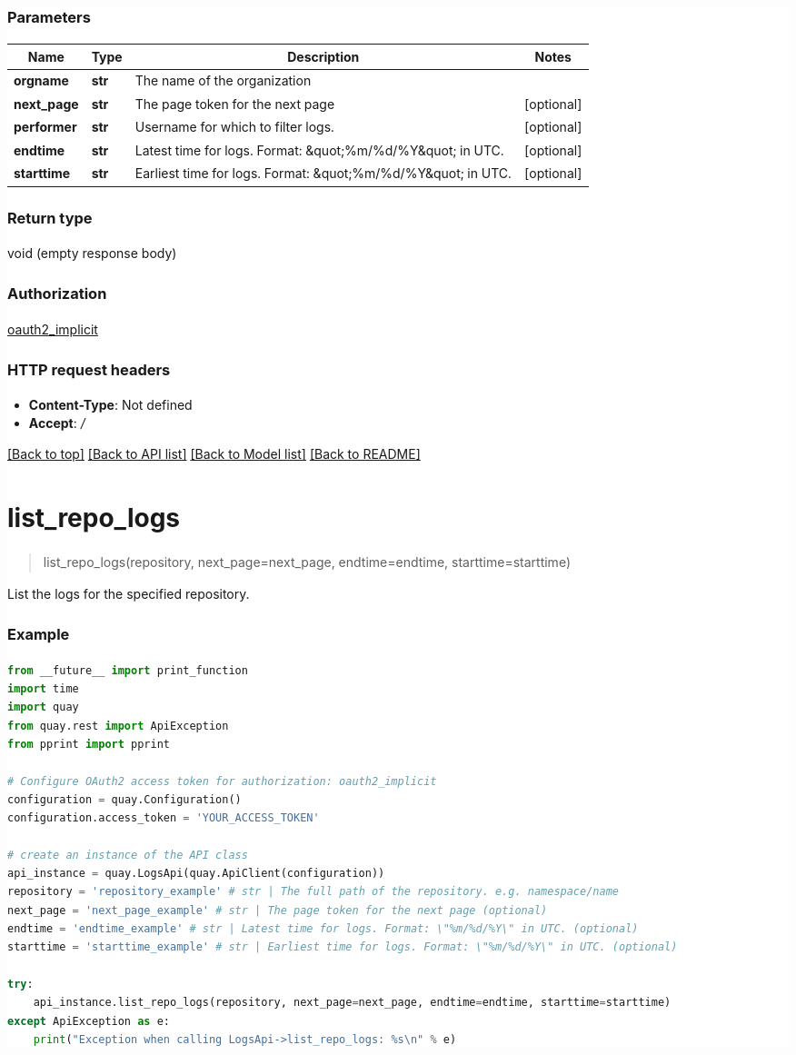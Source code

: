 ### Parameters

Name | Type | Description  | Notes
------------- | ------------- | ------------- | -------------
 **orgname** | **str**| The name of the organization | 
 **next_page** | **str**| The page token for the next page | [optional] 
 **performer** | **str**| Username for which to filter logs. | [optional] 
 **endtime** | **str**| Latest time for logs. Format: \&quot;%m/%d/%Y\&quot; in UTC. | [optional] 
 **starttime** | **str**| Earliest time for logs. Format: \&quot;%m/%d/%Y\&quot; in UTC. | [optional] 

### Return type

void (empty response body)

### Authorization

[oauth2_implicit](../README.md#oauth2_implicit)

### HTTP request headers

 - **Content-Type**: Not defined
 - **Accept**: */*

[[Back to top]](#) [[Back to API list]](../README.md#documentation-for-api-endpoints) [[Back to Model list]](../README.md#documentation-for-models) [[Back to README]](../README.md)

# **list_repo_logs**
> list_repo_logs(repository, next_page=next_page, endtime=endtime, starttime=starttime)



List the logs for the specified repository.

### Example
```python
from __future__ import print_function
import time
import quay
from quay.rest import ApiException
from pprint import pprint

# Configure OAuth2 access token for authorization: oauth2_implicit
configuration = quay.Configuration()
configuration.access_token = 'YOUR_ACCESS_TOKEN'

# create an instance of the API class
api_instance = quay.LogsApi(quay.ApiClient(configuration))
repository = 'repository_example' # str | The full path of the repository. e.g. namespace/name
next_page = 'next_page_example' # str | The page token for the next page (optional)
endtime = 'endtime_example' # str | Latest time for logs. Format: \"%m/%d/%Y\" in UTC. (optional)
starttime = 'starttime_example' # str | Earliest time for logs. Format: \"%m/%d/%Y\" in UTC. (optional)

try:
    api_instance.list_repo_logs(repository, next_page=next_page, endtime=endtime, starttime=starttime)
except ApiException as e:
    print("Exception when calling LogsApi->list_repo_logs: %s\n" % e)
```
